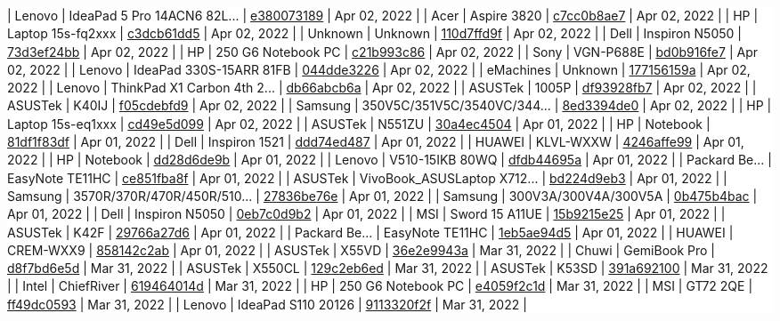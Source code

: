 | Lenovo        | IdeaPad 5 Pro 14ACN6 82L... | [e380073189](https://linux-hardware.org/?probe=e380073189) | Apr 02, 2022 |
| Acer          | Aspire 3820                 | [c7cc0b8ae7](https://linux-hardware.org/?probe=c7cc0b8ae7) | Apr 02, 2022 |
| HP            | Laptop 15s-fq2xxx           | [c3dcb61dd5](https://linux-hardware.org/?probe=c3dcb61dd5) | Apr 02, 2022 |
| Unknown       | Unknown                     | [110d7ffd9f](https://linux-hardware.org/?probe=110d7ffd9f) | Apr 02, 2022 |
| Dell          | Inspiron N5050              | [73d3ef24bb](https://linux-hardware.org/?probe=73d3ef24bb) | Apr 02, 2022 |
| HP            | 250 G6 Notebook PC          | [c21b993c86](https://linux-hardware.org/?probe=c21b993c86) | Apr 02, 2022 |
| Sony          | VGN-P688E                   | [bd0b916fe7](https://linux-hardware.org/?probe=bd0b916fe7) | Apr 02, 2022 |
| Lenovo        | IdeaPad 330S-15ARR 81FB     | [044dde3226](https://linux-hardware.org/?probe=044dde3226) | Apr 02, 2022 |
| eMachines     | Unknown                     | [177156159a](https://linux-hardware.org/?probe=177156159a) | Apr 02, 2022 |
| Lenovo        | ThinkPad X1 Carbon 4th 2... | [db66abcb6a](https://linux-hardware.org/?probe=db66abcb6a) | Apr 02, 2022 |
| ASUSTek       | 1005P                       | [df93928fb7](https://linux-hardware.org/?probe=df93928fb7) | Apr 02, 2022 |
| ASUSTek       | K40IJ                       | [f05cdebfd9](https://linux-hardware.org/?probe=f05cdebfd9) | Apr 02, 2022 |
| Samsung       | 350V5C/351V5C/3540VC/344... | [8ed3394de0](https://linux-hardware.org/?probe=8ed3394de0) | Apr 02, 2022 |
| HP            | Laptop 15s-eq1xxx           | [cd49e5d099](https://linux-hardware.org/?probe=cd49e5d099) | Apr 02, 2022 |
| ASUSTek       | N551ZU                      | [30a4ec4504](https://linux-hardware.org/?probe=30a4ec4504) | Apr 01, 2022 |
| HP            | Notebook                    | [81df1f83df](https://linux-hardware.org/?probe=81df1f83df) | Apr 01, 2022 |
| Dell          | Inspiron 1521               | [ddd74ed487](https://linux-hardware.org/?probe=ddd74ed487) | Apr 01, 2022 |
| HUAWEI        | KLVL-WXXW                   | [4246affe99](https://linux-hardware.org/?probe=4246affe99) | Apr 01, 2022 |
| HP            | Notebook                    | [dd28d6de9b](https://linux-hardware.org/?probe=dd28d6de9b) | Apr 01, 2022 |
| Lenovo        | V510-15IKB 80WQ             | [dfdb44695a](https://linux-hardware.org/?probe=dfdb44695a) | Apr 01, 2022 |
| Packard Be... | EasyNote TE11HC             | [ce851fba8f](https://linux-hardware.org/?probe=ce851fba8f) | Apr 01, 2022 |
| ASUSTek       | VivoBook_ASUSLaptop X712... | [bd224d9eb3](https://linux-hardware.org/?probe=bd224d9eb3) | Apr 01, 2022 |
| Samsung       | 3570R/370R/470R/450R/510... | [27836be76e](https://linux-hardware.org/?probe=27836be76e) | Apr 01, 2022 |
| Samsung       | 300V3A/300V4A/300V5A        | [0b475b4bac](https://linux-hardware.org/?probe=0b475b4bac) | Apr 01, 2022 |
| Dell          | Inspiron N5050              | [0eb7c0d9b2](https://linux-hardware.org/?probe=0eb7c0d9b2) | Apr 01, 2022 |
| MSI           | Sword 15 A11UE              | [15b9215e25](https://linux-hardware.org/?probe=15b9215e25) | Apr 01, 2022 |
| ASUSTek       | K42F                        | [29766a27d6](https://linux-hardware.org/?probe=29766a27d6) | Apr 01, 2022 |
| Packard Be... | EasyNote TE11HC             | [1eb5ae94d5](https://linux-hardware.org/?probe=1eb5ae94d5) | Apr 01, 2022 |
| HUAWEI        | CREM-WXX9                   | [858142c2ab](https://linux-hardware.org/?probe=858142c2ab) | Apr 01, 2022 |
| ASUSTek       | X55VD                       | [36e2e9943a](https://linux-hardware.org/?probe=36e2e9943a) | Mar 31, 2022 |
| Chuwi         | GemiBook Pro                | [d8f7bd6e5d](https://linux-hardware.org/?probe=d8f7bd6e5d) | Mar 31, 2022 |
| ASUSTek       | X550CL                      | [129c2eb6ed](https://linux-hardware.org/?probe=129c2eb6ed) | Mar 31, 2022 |
| ASUSTek       | K53SD                       | [391a692100](https://linux-hardware.org/?probe=391a692100) | Mar 31, 2022 |
| Intel         | ChiefRiver                  | [619464014d](https://linux-hardware.org/?probe=619464014d) | Mar 31, 2022 |
| HP            | 250 G6 Notebook PC          | [e4059f2c1d](https://linux-hardware.org/?probe=e4059f2c1d) | Mar 31, 2022 |
| MSI           | GT72 2QE                    | [ff49dc0593](https://linux-hardware.org/?probe=ff49dc0593) | Mar 31, 2022 |
| Lenovo        | IdeaPad S110 20126          | [9113320f2f](https://linux-hardware.org/?probe=9113320f2f) | Mar 31, 2022 |